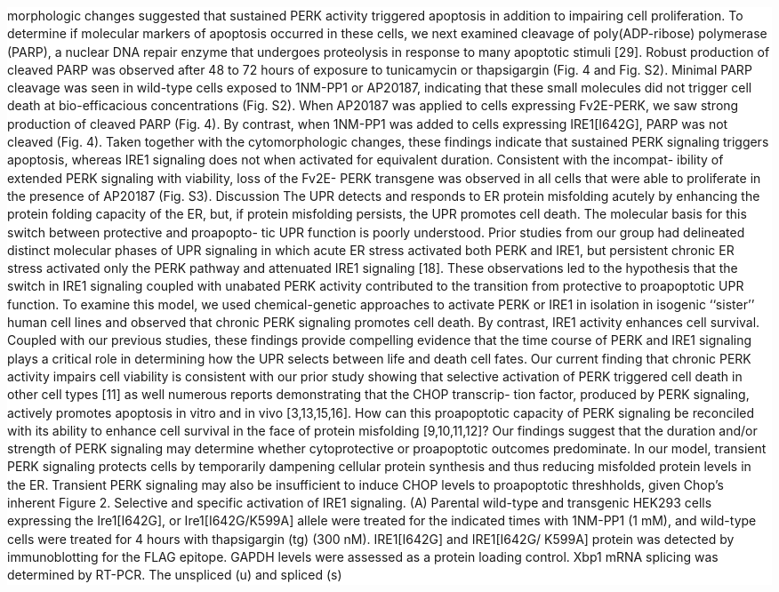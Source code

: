 morphologic changes suggested that sustained PERK activity
triggered apoptosis in addition to impairing cell proliferation.
To determine if molecular markers of apoptosis occurred in
these cells, we next examined cleavage of poly(ADP-ribose)
polymerase (PARP), a nuclear DNA repair enzyme that undergoes
proteolysis in response to many apoptotic stimuli [29]. Robust
production of cleaved PARP was observed after 48 to 72 hours of
exposure to tunicamycin or thapsigargin (Fig. 4 and Fig. S2).
Minimal PARP cleavage was seen in wild-type cells exposed to
1NM-PP1 or AP20187, indicating that these small molecules did
not trigger cell death at bio-efficacious concentrations (Fig. S2).
When AP20187 was applied to cells expressing Fv2E-PERK, we
saw strong production of cleaved PARP (Fig. 4). By contrast, when
1NM-PP1 was added to cells expressing IRE1[I642G], PARP was
not cleaved (Fig. 4). Taken together with the cytomorphologic
changes, these findings indicate that sustained PERK signaling
triggers apoptosis, whereas IRE1 signaling does not when
activated for equivalent duration. Consistent with the incompat-
ibility of extended PERK signaling with viability, loss of the Fv2E-
PERK transgene was observed in all cells that were able to
proliferate in the presence of AP20187 (Fig. S3).
Discussion
The UPR detects and responds to ER protein misfolding
acutely by enhancing the protein folding capacity of the ER, but, if
protein misfolding persists, the UPR promotes cell death. The
molecular basis for this switch between protective and proapopto-
tic UPR function is poorly understood. Prior studies from our
group had delineated distinct molecular phases of UPR signaling
in which acute ER stress activated both PERK and IRE1, but
persistent chronic ER stress activated only the PERK pathway and
attenuated IRE1 signaling [18]. These observations led to the
hypothesis that the switch in IRE1 signaling coupled with
unabated PERK activity contributed to the transition from
protective to proapoptotic UPR function. To examine this model,
we used chemical-genetic approaches to activate PERK or IRE1
in isolation in isogenic ‘‘sister’’ human cell lines and observed that
chronic PERK signaling promotes cell death. By contrast, IRE1
activity enhances cell survival. Coupled with our previous studies,
these findings provide compelling evidence that the time course of
PERK and IRE1 signaling plays a critical role in determining how
the UPR selects between life and death cell fates.
Our current finding that chronic PERK activity impairs cell
viability is consistent with our prior study showing that selective
activation of PERK triggered cell death in other cell types [11] as
well numerous reports demonstrating that the CHOP transcrip-
tion factor, produced by PERK signaling, actively promotes
apoptosis in vitro and in vivo [3,13,15,16]. How can this
proapoptotic capacity of PERK signaling be reconciled with its
ability to enhance cell survival in the face of protein misfolding
[9,10,11,12]? Our findings suggest that the duration and/or
strength of PERK signaling may determine whether cytoprotective
or proapoptotic outcomes predominate. In our model, transient
PERK signaling protects cells by temporarily dampening cellular
protein synthesis and thus reducing misfolded protein levels in the
ER. Transient PERK signaling may also be insufficient to induce
CHOP levels to proapoptotic threshholds, given Chop’s inherent
Figure 2. Selective and specific activation of IRE1 signaling. (A)
Parental wild-type and transgenic HEK293 cells expressing the
Ire1[I642G], or Ire1[I642G/K599A] allele were treated for the indicated
times with 1NM-PP1 (1 mM), and wild-type cells were treated for
4 hours with thapsigargin (tg) (300 nM). IRE1[I642G] and IRE1[I642G/
K599A] protein was detected by immunoblotting for the FLAG epitope.
GAPDH levels were assessed as a protein loading control. Xbp1 mRNA
splicing was determined by RT-PCR. The unspliced (u) and spliced (s)